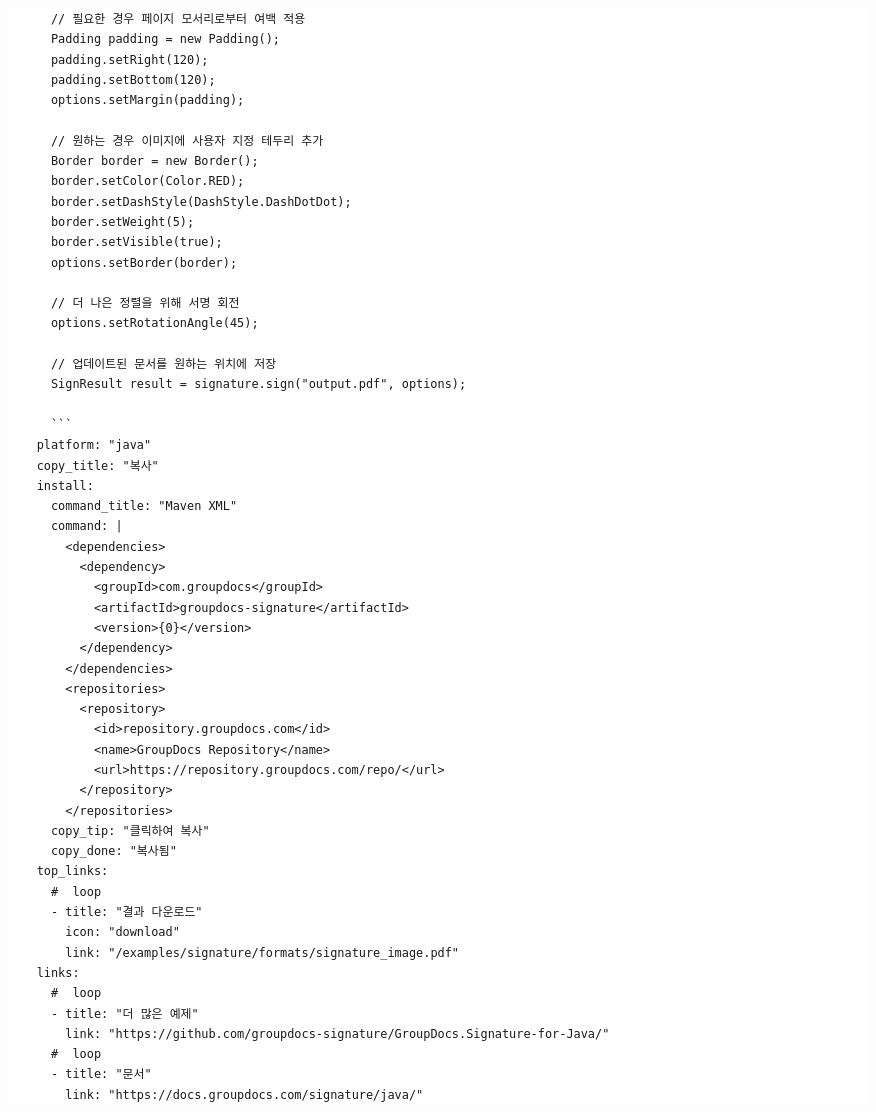           // 필요한 경우 페이지 모서리로부터 여백 적용
          Padding padding = new Padding();
          padding.setRight(120);
          padding.setBottom(120);
          options.setMargin(padding);

          // 원하는 경우 이미지에 사용자 지정 테두리 추가
          Border border = new Border();
          border.setColor(Color.RED);
          border.setDashStyle(DashStyle.DashDotDot);
          border.setWeight(5);
          border.setVisible(true);
          options.setBorder(border);

          // 더 나은 정렬을 위해 서명 회전
          options.setRotationAngle(45);

          // 업데이트된 문서를 원하는 위치에 저장
          SignResult result = signature.sign("output.pdf", options);

          ```
        platform: "java"
        copy_title: "복사"
        install:
          command_title: "Maven XML"
          command: |
            <dependencies>
              <dependency>
                <groupId>com.groupdocs</groupId>
                <artifactId>groupdocs-signature</artifactId>
                <version>{0}</version>
              </dependency>
            </dependencies>
            <repositories>
              <repository>
                <id>repository.groupdocs.com</id>
                <name>GroupDocs Repository</name>
                <url>https://repository.groupdocs.com/repo/</url>
              </repository>
            </repositories>
          copy_tip: "클릭하여 복사"
          copy_done: "복사됨"
        top_links:
          #  loop
          - title: "결과 다운로드"
            icon: "download"
            link: "/examples/signature/formats/signature_image.pdf"
        links:
          #  loop
          - title: "더 많은 예제"
            link: "https://github.com/groupdocs-signature/GroupDocs.Signature-for-Java/"
          #  loop
          - title: "문서"
            link: "https://docs.groupdocs.com/signature/java/"
            